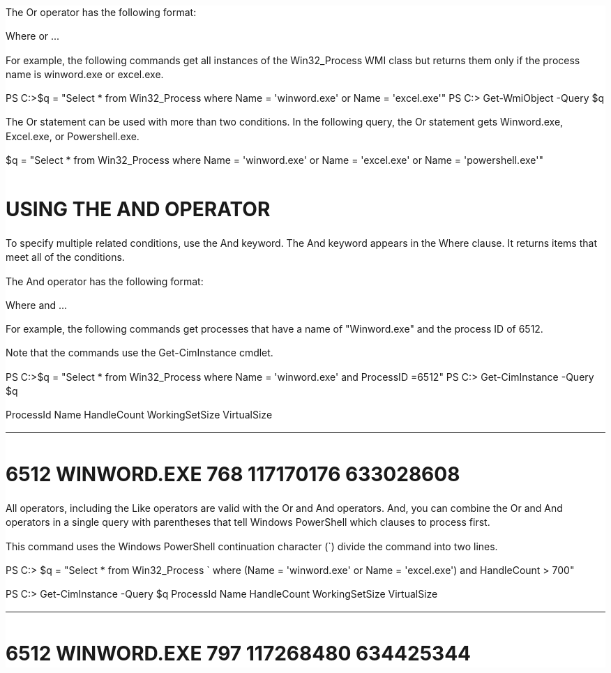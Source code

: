 The Or operator has the following format:

Where <property> <operator> <value> or <property> <operator> <value> ...

For example, the following commands get all instances
of the Win32_Process WMI class but returns them
only if the process name is winword.exe or excel.exe.

PS C:>$q = "Select * from Win32_Process where Name = 'winword.exe' or Name = 'excel.exe'"
PS C:> Get-WmiObject -Query $q

The Or statement can be used with more than two
conditions. In the following query, the Or statement
gets Winword.exe, Excel.exe, or Powershell.exe.

$q = "Select * from Win32_Process where Name = 'winword.exe' or Name = 'excel.exe' or Name = 'powershell.exe'"

# USING THE AND OPERATOR

To specify multiple related conditions, use the And
keyword. The And keyword appears in the Where clause. It
returns items that meet all of the conditions.

The And operator has the following format:

Where <property> <operator> <value> and <property> <operator> <value> ...

For example, the following commands get processes
that have a name of "Winword.exe" and the process
ID of 6512.

Note that the commands use the Get-CimInstance cmdlet.

PS C:>$q = "Select * from Win32_Process where Name = 'winword.exe' and ProcessID =6512"
PS C:> Get-CimInstance -Query $q

ProcessId        Name             HandleCount      WorkingSetSize   VirtualSize
---------        ----             -----------      --------------   -----------
# 6512             WINWORD.EXE      768              117170176        633028608


All operators, including the Like operators are
valid with the Or and And operators. And, you can
combine the Or and And operators in a single query
with parentheses that tell Windows PowerShell which
clauses to process first.

This command uses the Windows PowerShell continuation
character (`) divide the command into two lines.

PS C:> $q = "Select * from Win32_Process `
where (Name = 'winword.exe' or Name = 'excel.exe') and HandleCount > 700"

PS C:> Get-CimInstance -Query $q
ProcessId        Name             HandleCount      WorkingSetSize   VirtualSize
---------        ----             -----------      --------------   -----------
# 6512             WINWORD.EXE      797              117268480        634425344

